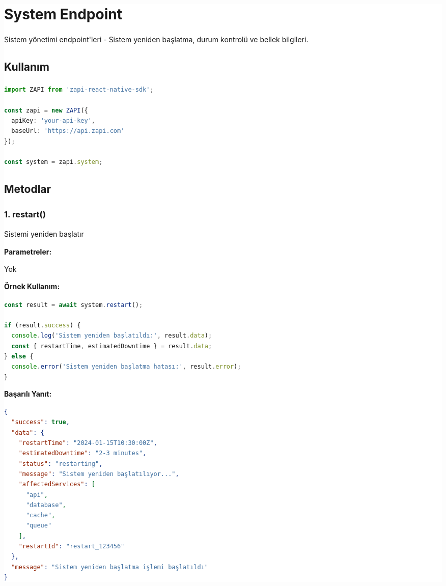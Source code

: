 # System Endpoint

Sistem yönetimi endpoint'leri - Sistem yeniden başlatma, durum kontrolü ve bellek bilgileri.

## Kullanım

```typescript
import ZAPI from 'zapi-react-native-sdk';

const zapi = new ZAPI({
  apiKey: 'your-api-key',
  baseUrl: 'https://api.zapi.com'
});

const system = zapi.system;
```

## Metodlar

### 1. restart()

Sistemi yeniden başlatır

**Parametreler:**

Yok

**Örnek Kullanım:**

```typescript
const result = await system.restart();

if (result.success) {
  console.log('Sistem yeniden başlatıldı:', result.data);
  const { restartTime, estimatedDowntime } = result.data;
} else {
  console.error('Sistem yeniden başlatma hatası:', result.error);
}
```

**Başarılı Yanıt:**

```json
{
  "success": true,
  "data": {
    "restartTime": "2024-01-15T10:30:00Z",
    "estimatedDowntime": "2-3 minutes",
    "status": "restarting",
    "message": "Sistem yeniden başlatılıyor...",
    "affectedServices": [
      "api",
      "database",
      "cache",
      "queue"
    ],
    "restartId": "restart_123456"
  },
  "message": "Sistem yeniden başlatma işlemi başlatıldı"
}
```
